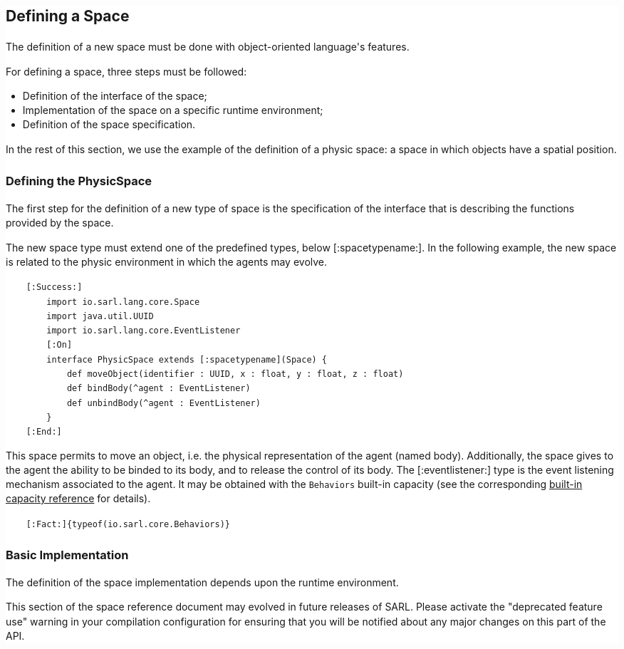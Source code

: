 ##	Defining a Space

The definition of a new space must be done with object-oriented language's features.

For defining a space, three steps must be followed:

* Definition of the interface of the space;
* Implementation of the space on a specific runtime environment;
* Definition of the space specification.

In the rest of this section, we use the example of the definition of a physic space: a space in which objects have a 
spatial position. 


### Defining the PhysicSpace

The first step for the definition of a new type of space is the specification of the interface that is describing
the functions provided by the space.

The new space type must extend one of the predefined types, below [:spacetypename:]. In the following example, the new space
is related to the physic environment in which the agents may evolve.

		[:Success:]
			import io.sarl.lang.core.Space
			import java.util.UUID
			import io.sarl.lang.core.EventListener
			[:On]
			interface PhysicSpace extends [:spacetypename](Space) {
				def moveObject(identifier : UUID, x : float, y : float, z : float)
				def bindBody(^agent : EventListener)
				def unbindBody(^agent : EventListener)
			}
		[:End:]

This space permits to move an object, i.e. the physical representation of the agent 
(named body). Additionally, the space gives to the agent the ability to be binded to its body, and
to release the control of its body.
The [:eventlistener:] type is the event listening mechanism associated to the agent. It may be obtained with
the `Behaviors` built-in capacity (see the corresponding
[built-in capacity reference](./bic/Behaviors.md) for details).

		[:Fact:]{typeof(io.sarl.core.Behaviors)}


### Basic Implementation

The definition of the space implementation depends upon the runtime environment.

<caution>This section of the space reference document may evolved in future releases of SARL. Please activate
the "deprecated feature use" warning in your compilation configuration for ensuring
that you will be notified about any major changes on this part of the API.</caution>
